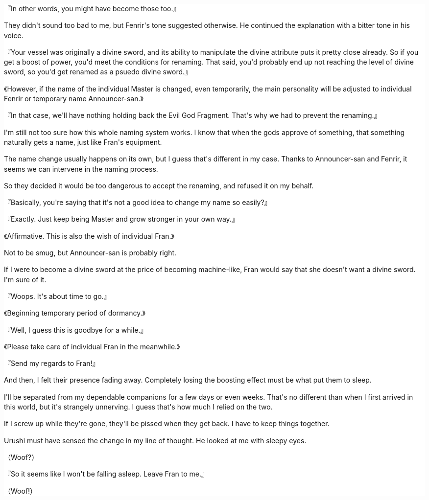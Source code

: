 『In other words, you might have become those too.』

 They didn't sound too bad to me, but Fenrir's tone suggested otherwise. He continued the explanation with a bitter tone in his voice.

『Your vessel was originally a divine sword, and its ability to manipulate the divine attribute puts it pretty close already. So if you get a boost of power, you'd meet the conditions for renaming. That said, you'd probably end up not reaching the level of divine sword, so you'd get renamed as a psuedo divine sword.』

《However, if the name of the individual Master is changed, even temporarily, the main personality will be adjusted to individual Fenrir or temporary name Announcer-san.》

『In that case, we'll have nothing holding back the Evil God Fragment. That's why we had to prevent the renaming.』

 I'm still not too sure how this whole naming system works. I know that when the gods approve of something, that something naturally gets a name, just like Fran's equipment.

 The name change usually happens on its own, but I guess that's different in my case. Thanks to Announcer-san and Fenrir, it seems we can intervene in the naming process.

 So they decided it would be too dangerous to accept the renaming, and refused it on my behalf.

『Basically, you're saying that it's not a good idea to change my name so easily?』

『Exactly. Just keep being Master and grow stronger in your own way.』

《Affirmative. This is also the wish of individual Fran.》

 Not to be smug, but Announcer-san is probably right.

 If I were to become a divine sword at the price of becoming machine-like, Fran would say that she doesn't want a divine sword. I'm sure of it.

『Woops. It's about time to go.』

《Beginning temporary period of dormancy.》

『Well, I guess this is goodbye for a while.』

《Please take care of individual Fran in the meanwhile.》

『Send my regards to Fran!』

 And then, I felt their presence fading away. Completely losing the boosting effect must be what put them to sleep.

 I'll be separated from my dependable companions for a few days or even weeks. That's no different than when I first arrived in this world, but it's strangely unnerving. I guess that's how much I relied on the two.

 If I screw up while they're gone, they'll be pissed when they get back. I have to keep things together.

 Urushi must have sensed the change in my line of thought. He looked at me with sleepy eyes.

（Woof?）

『So it seems like I won't be falling asleep. Leave Fran to me.』

（Woof!）
